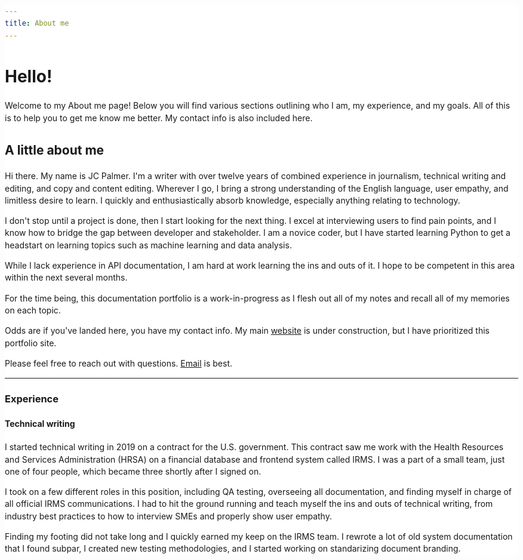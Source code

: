 ```yaml
---
title: About me
---
```


# Hello!

Welcome to my About me page! Below you will find various sections outlining who I am, my experience, and my goals. All of this is to help you to get me know me better. My contact info is also included here.

## A little about me

  
Hi there. My name is JC Palmer. I'm a writer with over twelve years of combined experience in journalism, technical writing and editing, and copy and content editing. Wherever I go, I bring a strong understanding of the English language, user empathy, and limitless desire to learn. I quickly and enthusiastically absorb knowledge, especially anything relating to technology.

I don't stop until a project is done, then I start looking for the next thing. I excel at interviewing users to find pain points, and I know how to bridge the gap between developer and stakeholder. I am a novice coder, but I have started learning Python to get a headstart on learning topics such as machine learning and data analysis.

While I lack experience in API documentation, I am hard at work learning the ins and outs of it. I hope to be competent in this area within the next several months.

For the time being, this documentation portfolio is a work-in-progress as I flesh out all of my notes and recall all of my memories on each topic.

Odds are if you've landed here, you have my contact info. My main [website](https://www.jccpalmer.com) is under construction, but I have prioritized this portfolio site.

Please feel free to reach out with questions. [Email](mailto:contact@jccpalmer.com) is best.

---
  
### Experience

#### Technical writing

I started technical writing in 2019 on a contract for the U.S. government. This contract saw me work with the Health Resources and Services Administration (HRSA) on a financial database and frontend system called IRMS. I was a part of a small team, just one of four people, which became three shortly after I signed on.

I took on a few different roles in this position, including QA testing, overseeing all documentation, and finding myself in charge of all official IRMS communications. I had to hit the ground running and teach myself the ins and outs of technical writing, from industry best practices to how to interview SMEs and properly show user empathy.

Finding my footing did not take long and I quickly earned my keep on the IRMS team. I rewrote a lot of old system documentation that I found subpar, I created new testing methodologies, and I started working on standarizing document branding.
